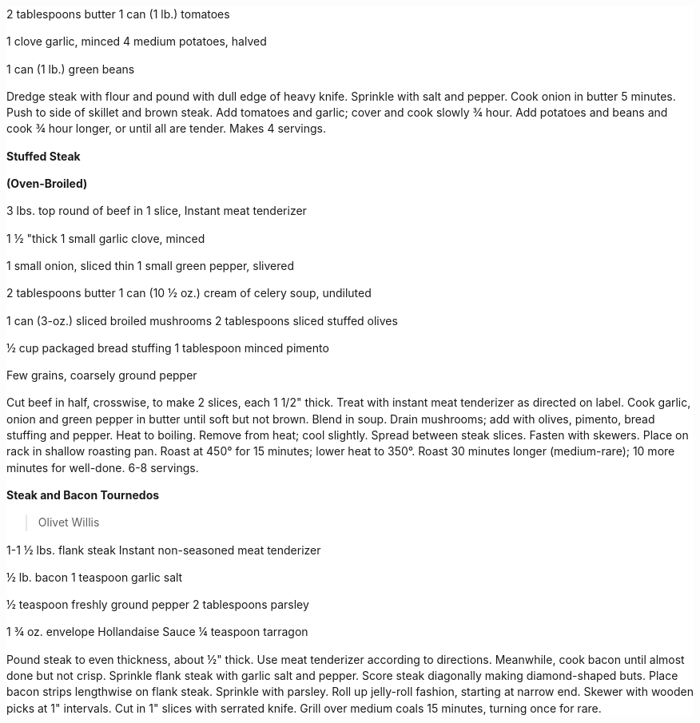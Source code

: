 2 tablespoons butter 1 can (1 lb.) tomatoes

1 clove garlic, minced 4 medium potatoes, halved

1 can (1 lb.) green beans

Dredge steak with flour and pound with dull edge of heavy knife.
Sprinkle with salt and pepper. Cook onion in butter 5 minutes. Push to
side of skillet and brown steak. Add tomatoes and garlic; cover and cook
slowly ¾ hour. Add potatoes and beans and cook ¾ hour longer, or until
all are tender. Makes 4 servings.

**Stuffed Steak**

**(Oven-Broiled)**

3 lbs. top round of beef in 1 slice, Instant meat tenderizer

1 ½ "thick 1 small garlic clove, minced

1 small onion, sliced thin 1 small green pepper, slivered

2 tablespoons butter 1 can (10 ½ oz.) cream of celery soup, undiluted

1 can (3-oz.) sliced broiled mushrooms 2 tablespoons sliced stuffed
olives

½ cup packaged bread stuffing 1 tablespoon minced pimento

Few grains, coarsely ground pepper

Cut beef in half, crosswise, to make 2 slices, each 1 1/2" thick. Treat
with instant meat tenderizer as directed on label. Cook garlic, onion
and green pepper in butter until soft but not brown. Blend in soup.
Drain mushrooms; add with olives, pimento, bread stuffing and pepper.
Heat to boiling. Remove from heat; cool slightly. Spread between steak
slices. Fasten with skewers. Place on rack in shallow roasting pan.
Roast at 450° for 15 minutes; lower heat to 350°. Roast 30 minutes
longer (medium-rare); 10 more minutes for well-done. 6-8 servings.

**Steak and Bacon Tournedos**

> Olivet Willis

1-1 ½ lbs. flank steak Instant non-seasoned meat tenderizer

½ lb. bacon 1 teaspoon garlic salt

½ teaspoon freshly ground pepper 2 tablespoons parsley

1 ¾ oz. envelope Hollandaise Sauce ¼ teaspoon tarragon

Pound steak to even thickness, about ½" thick. Use meat tenderizer
according to directions. Meanwhile, cook bacon until almost done but not
crisp. Sprinkle flank steak with garlic salt and pepper. Score steak
diagonally making diamond-shaped buts. Place bacon strips lengthwise on
flank steak. Sprinkle with parsley. Roll up jelly-roll fashion, starting
at narrow end. Skewer with wooden picks at 1" intervals. Cut in 1"
slices with serrated knife. Grill over medium coals 15 minutes, turning
once for rare.
